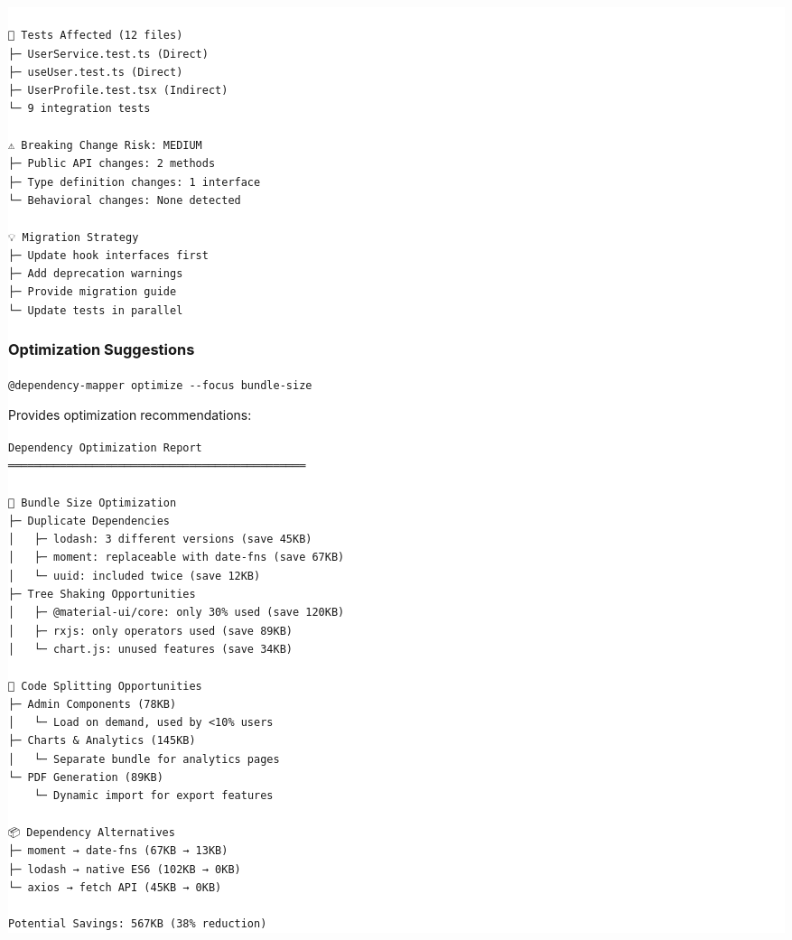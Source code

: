 ```

🧪 Tests Affected (12 files)
├─ UserService.test.ts (Direct)
├─ useUser.test.ts (Direct)
├─ UserProfile.test.tsx (Indirect)
└─ 9 integration tests

⚠️ Breaking Change Risk: MEDIUM
├─ Public API changes: 2 methods
├─ Type definition changes: 1 interface
└─ Behavioral changes: None detected

💡 Migration Strategy
├─ Update hook interfaces first
├─ Add deprecation warnings
├─ Provide migration guide
└─ Update tests in parallel
```

### Optimization Suggestions
```
@dependency-mapper optimize --focus bundle-size
```

Provides optimization recommendations:
```
Dependency Optimization Report
══════════════════════════════════════════════

🎯 Bundle Size Optimization
├─ Duplicate Dependencies
│   ├─ lodash: 3 different versions (save 45KB)
│   ├─ moment: replaceable with date-fns (save 67KB)
│   └─ uuid: included twice (save 12KB)
├─ Tree Shaking Opportunities
│   ├─ @material-ui/core: only 30% used (save 120KB)
│   ├─ rxjs: only operators used (save 89KB)
│   └─ chart.js: unused features (save 34KB)

🔄 Code Splitting Opportunities
├─ Admin Components (78KB)
│   └─ Load on demand, used by <10% users
├─ Charts & Analytics (145KB)
│   └─ Separate bundle for analytics pages
└─ PDF Generation (89KB)
    └─ Dynamic import for export features

📦 Dependency Alternatives
├─ moment → date-fns (67KB → 13KB)
├─ lodash → native ES6 (102KB → 0KB)
└─ axios → fetch API (45KB → 0KB)

Potential Savings: 567KB (38% reduction)
```
